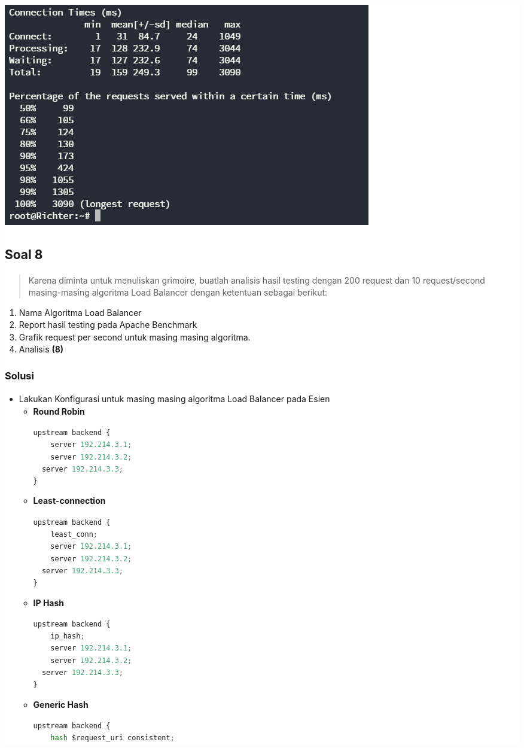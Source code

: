   ![Untitled](Resource/img/Untitled%209.png)

## Soal 8

> Karena diminta untuk menuliskan grimoire, buatlah analisis hasil testing dengan 200 request dan 10 request/second masing-masing algoritma Load Balancer dengan ketentuan sebagai berikut:

1. Nama Algoritma Load Balancer
2. Report hasil testing pada Apache Benchmark
3. Grafik request per second untuk masing masing algoritma.
4. Analisis **(8)**

### Solusi

- Lakukan Konfigurasi untuk masing masing algoritma Load Balancer pada Esien
  - **Round Robin**
    ```python
    upstream backend {
     	server 192.214.3.1;
     	server 192.214.3.2;
      server 192.214.3.3;
    }
    ```
  - **Least-connection**
    ```python
    upstream backend {
    	least_conn;
     	server 192.214.3.1;
     	server 192.214.3.2;
      server 192.214.3.3;
    }
    ```
  - **IP Hash**
    ```python
    upstream backend {
    	ip_hash;
     	server 192.214.3.1;
     	server 192.214.3.2;
      server 192.214.3.3;
    }
    ```
  - **Generic Hash**
    ```python
    upstream backend {
    	hash $request_uri consistent;